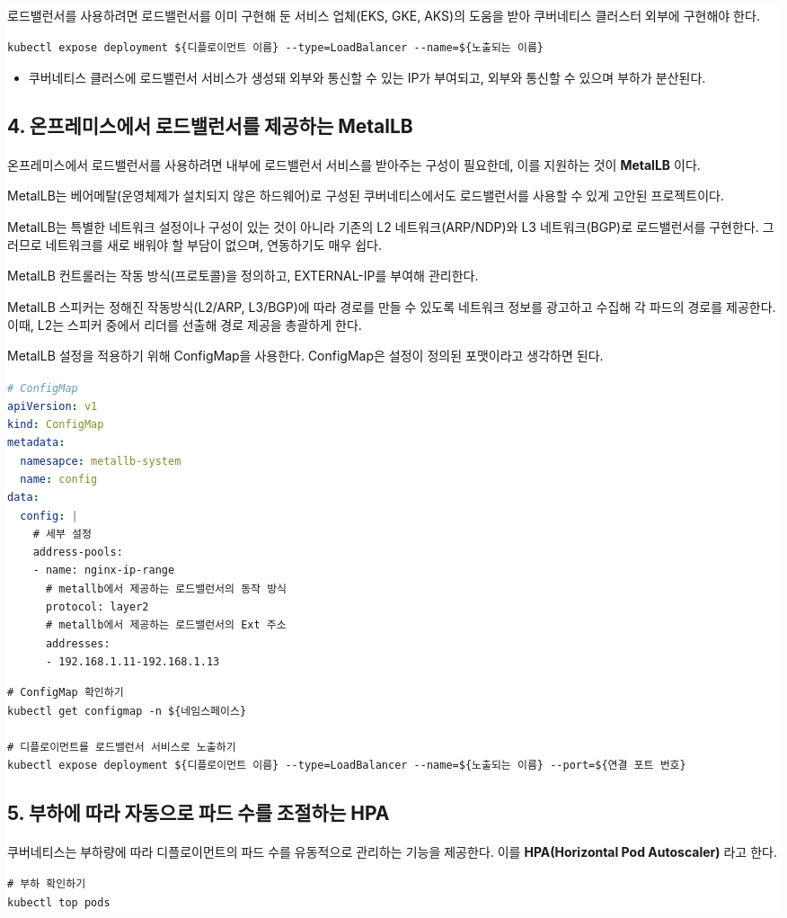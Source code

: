 로드밸런서를 사용하려면 로드밸런서를 이미 구현해 둔 서비스 업체(EKS, GKE, AKS)의 도움을 받아 쿠버네티스 클러스터 외부에 구현해야 한다.

```shell
kubectl expose deployment ${디플로이먼트 이름} --type=LoadBalancer --name=${노출되는 이름}
```

- 쿠버네티스 클러스에 로드밸런서 서비스가 생성돼 외부와 통신할 수 있는 IP가 부여되고, 외부와 통신할 수 있으며 부하가 분산된다.

## 4. 온프레미스에서 로드밸런서를 제공하는 MetalLB

온프레미스에서 로드밸런서를 사용하려면 내부에 로드밸런서 서비스를 받아주는 구성이 필요한데, 이를 지원하는 것이 **MetalLB** 이다.

MetalLB는 베어메탈(운영체제가 설치되지 않은 하드웨어)로 구성된 쿠버네티스에서도 로드밸런서를 사용할 수 있게 고안된 프로젝트이다.

MetalLB는 특별한 네트워크 설정이나 구성이 있는 것이 아니라 기존의 L2 네트워크(ARP/NDP)와 L3 네트워크(BGP)로 로드밸런서를 구현한다. 그러므로 네트워크를 새로 배워야 할 부담이 없으며, 연동하기도 매우 쉽다.

MetalLB 컨트롤러는 작동 방식(프로토콜)을 정의하고, EXTERNAL-IP를 부여해 관리한다.

MetalLB 스피커는 정해진 작동방식(L2/ARP, L3/BGP)에 따라 경로를 만들 수 있도록 네트워크 정보를 광고하고 수집해 각 파드의 경로를 제공한다. 이때, L2는 스피커 중에서 리더를 선출해 경로 제공을 총괄하게 한다.

MetalLB 설정을 적용하기 위해 ConfigMap을 사용한다. ConfigMap은 설정이 정의된 포맷이라고 생각하면 된다.

```yaml
# ConfigMap
apiVersion: v1
kind: ConfigMap
metadata:
  namesapce: metallb-system
  name: config
data:
  config: |
    # 세부 설정
    address-pools: 
    - name: nginx-ip-range
      # metallb에서 제공하는 로드밸런서의 동작 방식
      protocol: layer2
      # metallb에서 제공하는 로드밸런서의 Ext 주소
      addresses:
      - 192.168.1.11-192.168.1.13 
```

```shell
# ConfigMap 확인하기
kubectl get configmap -n ${네임스페이스}

# 디플로이먼트를 로드밸런서 서비스로 노출하기
kubectl expose deployment ${디플로이먼트 이름} --type=LoadBalancer --name=${노출되는 이름} --port=${연결 포트 번호}
```

## 5. 부하에 따라 자동으로 파드 수를 조절하는 HPA

쿠버네티스는 부하량에 따라 디플로이먼트의 파드 수를 유동적으로 관리하는 기능을 제공한다. 이를 **HPA(Horizontal Pod Autoscaler)** 라고 한다.

```shell
# 부하 확인하기
kubectl top pods
```
